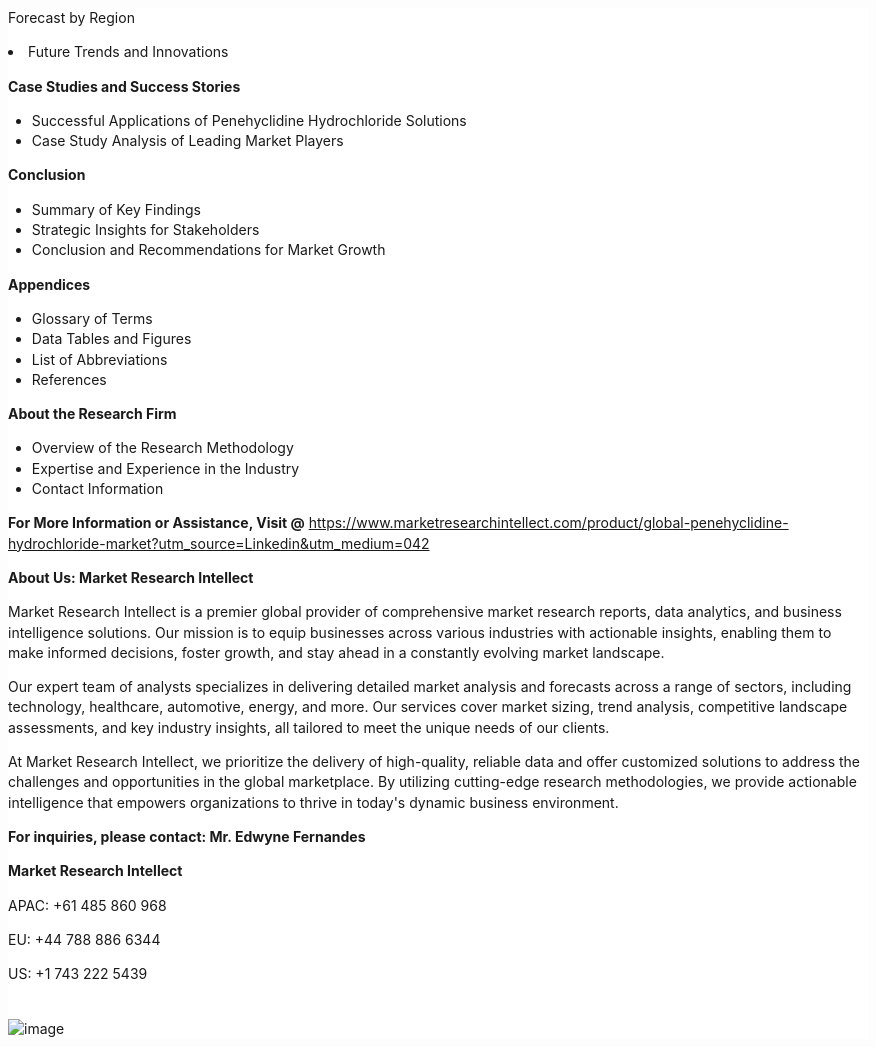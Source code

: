 Forecast by Region</li><li>Future Trends and Innovations</li></ul><p><strong>Case Studies and Success Stories</strong></p><ul><li>Successful Applications of Penehyclidine Hydrochloride Solutions</li><li>Case Study Analysis of Leading Market Players</li></ul><p><strong>Conclusion</strong></p><ul><li>Summary of Key Findings</li><li>Strategic Insights for Stakeholders</li><li>Conclusion and Recommendations for Market Growth</li></ul><p><strong>Appendices</strong></p><ul><li>Glossary of Terms</li><li>Data Tables and Figures</li><li>List of Abbreviations</li><li>References</li></ul><p><strong>About the Research Firm</strong></p><ul><li>Overview of the Research Methodology</li><li>Expertise and Experience in the Industry</li><li>Contact Information</li></ul></div><div class="article-main__content" data-test-id="publishing-text-block"><p><span class="font-[700]"><strong>For More Information or Assistance, Visit @</strong>&nbsp;<a href="https://www.marketresearchintellect.com/product/global-penehyclidine-hydrochloride-market?utm_source=Linkedin&utm_medium=042">https://www.marketresearchintellect.com/product/global-penehyclidine-hydrochloride-market?utm_source=Linkedin&utm_medium=042</a></span></p><p><strong>About Us: Market Research Intellect</strong></p><p>Market Research Intellect is a premier global provider of comprehensive market research reports, data analytics, and business intelligence solutions. Our mission is to equip businesses across various industries with actionable insights, enabling them to make informed decisions, foster growth, and stay ahead in a constantly evolving market landscape.</p><p>Our expert team of analysts specializes in delivering detailed market analysis and forecasts across a range of sectors, including technology, healthcare, automotive, energy, and more. Our services cover market sizing, trend analysis, competitive landscape assessments, and key industry insights, all tailored to meet the unique needs of our clients.</p><p>At Market Research Intellect, we prioritize the delivery of high-quality, reliable data and offer customized solutions to address the challenges and opportunities in the global marketplace. By utilizing cutting-edge research methodologies, we provide actionable intelligence that empowers organizations to thrive in today's dynamic business environment.</p><p><strong>For inquiries, please contact: Mr. Edwyne Fernandes</strong></p><p><strong>Market Research Intellect</strong></p><p>APAC: +61 485 860 968</p><p>EU: +44 788 886 6344</p><p>US: +1 743 222 5439</p></div><div class="article-main__content" data-test-id="publishing-text-block">&nbsp;</div>
![image](https://github.com/user-attachments/assets/f8c95cf7-f82c-4bb0-9a9f-18c899eefbf3)
